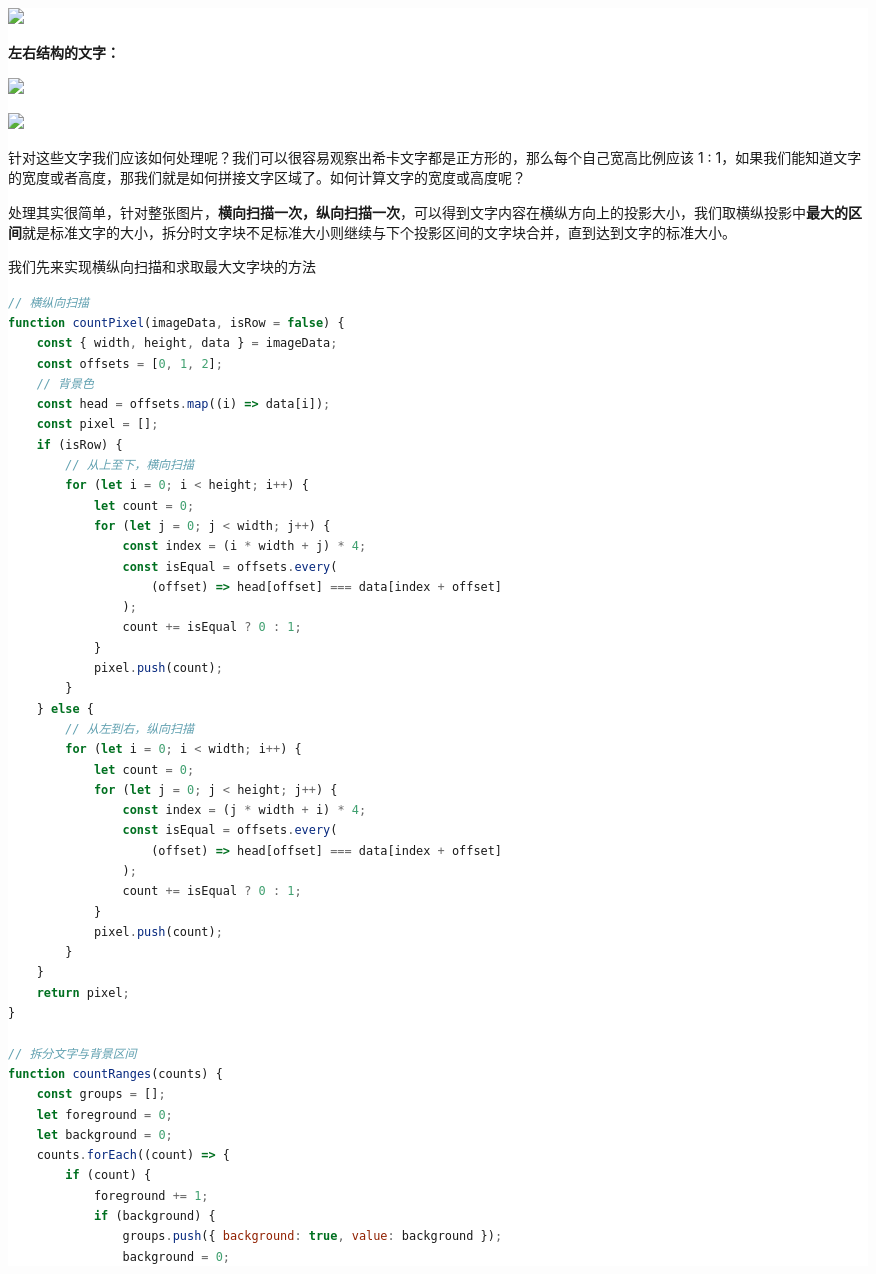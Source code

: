 ![](https://markdown-write.oss-cn-hangzhou.aliyuncs.com/ocr-17.png)

**左右结构的文字：**

![](https://markdown-write.oss-cn-hangzhou.aliyuncs.com/ocr-16.jpeg)

![](https://markdown-write.oss-cn-hangzhou.aliyuncs.com/ocr-18.png)


针对这些文字我们应该如何处理呢？我们可以很容易观察出希卡文字都是正方形的，那么每个自己宽高比例应该 1 : 1，如果我们能知道文字的宽度或者高度，那我们就是如何拼接文字区域了。如何计算文字的宽度或高度呢？

处理其实很简单，针对整张图片，**横向扫描一次，纵向扫描一次**，可以得到文字内容在横纵方向上的投影大小，我们取横纵投影中**最大的区间**就是标准文字的大小，拆分时文字块不足标准大小则继续与下个投影区间的文字块合并，直到达到文字的标准大小。

我们先来实现横纵向扫描和求取最大文字块的方法

```JavaScript
// 横纵向扫描
function countPixel(imageData, isRow = false) {
    const { width, height, data } = imageData;
    const offsets = [0, 1, 2];
    // 背景色
    const head = offsets.map((i) => data[i]);
    const pixel = [];
    if (isRow) {
        // 从上至下，横向扫描
        for (let i = 0; i < height; i++) {
            let count = 0;
            for (let j = 0; j < width; j++) {
                const index = (i * width + j) * 4;
                const isEqual = offsets.every(
                    (offset) => head[offset] === data[index + offset]
                );
                count += isEqual ? 0 : 1;
            }
            pixel.push(count);
        }
    } else {
        // 从左到右，纵向扫描
        for (let i = 0; i < width; i++) {
            let count = 0;
            for (let j = 0; j < height; j++) {
                const index = (j * width + i) * 4;
                const isEqual = offsets.every(
                    (offset) => head[offset] === data[index + offset]
                );
                count += isEqual ? 0 : 1;
            }
            pixel.push(count);
        }
    }
    return pixel;
}

// 拆分文字与背景区间
function countRanges(counts) {
    const groups = [];
    let foreground = 0;
    let background = 0;
    counts.forEach((count) => {
        if (count) {
            foreground += 1;
            if (background) {
                groups.push({ background: true, value: background });
                background = 0;
```